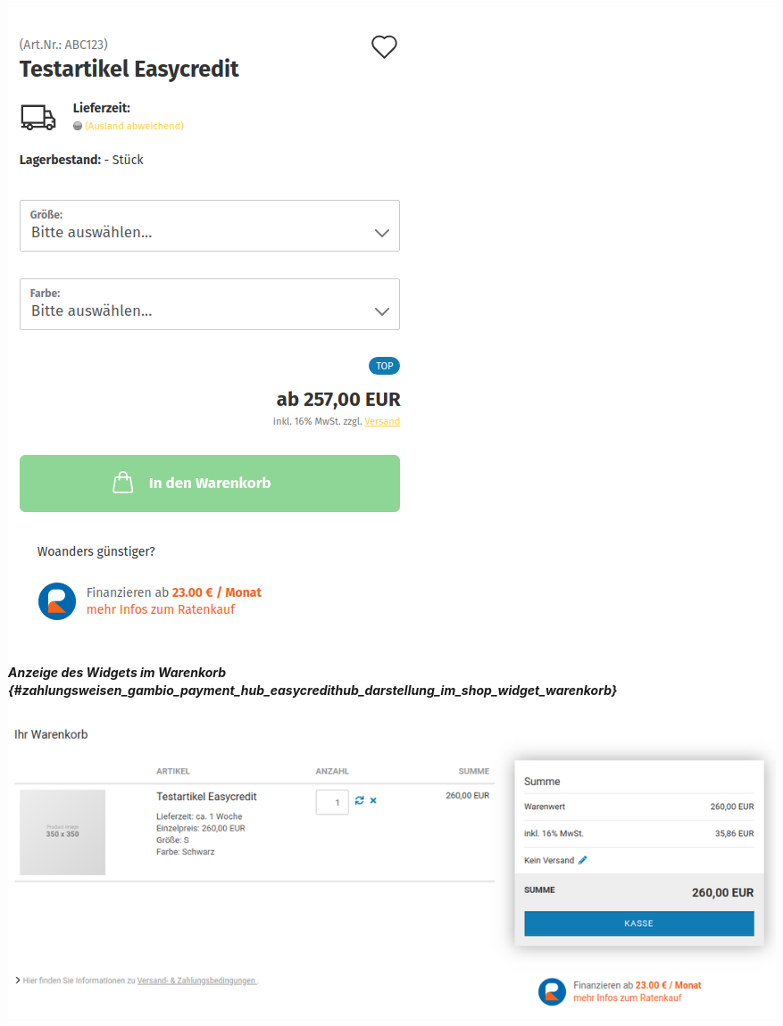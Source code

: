 ![](../Bilder/easycredit/ec-2020-09-10_006.png "Darstellung im Malibu Theme ")



##### Anzeige des Widgets im Warenkorb {#zahlungsweisen_gambio_payment_hub_easycredithub_darstellung_im_shop_widget_warenkorb}

![](../Bilder/easycredit/ec-2020-09-10_009.png "Darstellung im Honeygrid Theme")
